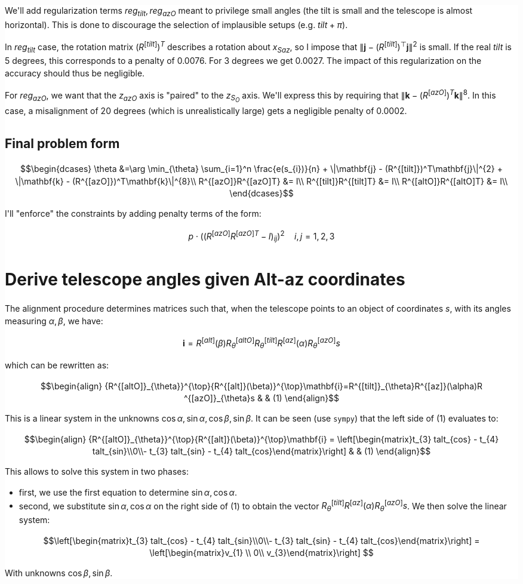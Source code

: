 We'll add regularization terms $reg_{tilt}, reg_{azO}$ meant to privilege small angles (the tilt is small and the telescope is almost horizontal). This is done to discourage the selection of implausible setups (e.g. $tilt + \pi$).

In $reg_{tilt}$ case, the rotation matrix $(R^{[tilt]})^T$ describes a rotation about $x_{Saz}$, so I impose that $\|\mathbf{j} - (R^{[tilt]})^{\top}\mathbf{j}\|^{2}$ is small. If the real $tilt$ is $5$ degrees, this corresponds to a penalty of 0.0076. For 3 degrees we get 0.0027. The impact of this regularization on the accuracy should thus be negligible.

For $reg_{azO}$, we want that the $z_{azO}$ axis is "paired" to the $z_{S_{O}}$ axis. We'll express this by requiring that $\|\mathbf{k} - (R^{[azO]})^T\mathbf{k}\|^{8}$. In this case, a misalignment of 20 degrees (which is unrealistically large) gets a negligible penalty of 0.0002.

## Final problem form

```math
\begin{dcases}
\theta &=\arg \min_{\theta} \sum_{i=1}^n \frac{e(s_{i})}{n} + \|\mathbf{j} - (R^{[tilt]})^T\mathbf{j}\|^{2} + \|\mathbf{k} - (R^{[azO]})^T\mathbf{k}\|^{8}\\
 R^{[azO]}R^{[azO]T} &= I\\
R^{[tilt]}R^{[tilt]T} &= I\\
R^{[altO]}R^{[altO]T} &= I\\
\end{dcases}
```

I'll "enforce" the constraints by adding penalty terms of the form:
```math
p\cdot((R^{[azO]}R^{[azO]T}-I)_{ij})^{2}\quad i,j=1,2,3
```
# Derive telescope angles given Alt-az coordinates

The alignment procedure determines matrices such that, when the telescope points to an object of coordinates $s$, with its angles measuring $\alpha, \beta$, we have:
```math
\mathbf{i}=R^{[alt]}(\beta)R^{[altO]}_{\theta}R^{[tilt]}_{\theta}R^{[az]}(\alpha)R ^{[azO]}_{\theta}s
```
which can be rewritten as:
```math
\begin{align}
{R^{[altO]}_{\theta}}^{\top}{R^{[alt]}(\beta)}^{\top}\mathbf{i}=R^{[tilt]}_{\theta}R^{[az]}(\alpha)R ^{[azO]}_{\theta}s & & (1)
\end{align}
```
This is a linear system in the unknowns $\cos \alpha, \sin \alpha, \cos \beta, \sin \beta$. It can be seen (use `sympy`) that the left side of $(1)$ evaluates to:
```math
\begin{align}

{R^{[altO]}_{\theta}}^{\top}{R^{[alt]}(\beta)}^{\top}\mathbf{i} = \left[\begin{matrix}t_{3} talt_{cos} - t_{4} talt_{sin}\\0\\- t_{3} talt_{sin} - t_{4} talt_{cos}\end{matrix}\right] & & (1)
\end{align}
```
This allows to solve this system in two phases:
- first, we use the first equation to determine $\sin \alpha, \cos \alpha$.
- second, we substitute $\sin \alpha, \cos \alpha$ on the right side of $(1)$ to obtain the vector $R_{\theta}^{[tilt]}R^{[az]}(\alpha)R ^{[azO]}_{\theta}s$. We then solve the linear system:
```math
\left[\begin{matrix}t_{3} talt_{cos} - t_{4} talt_{sin}\\0\\- t_{3} talt_{sin} - t_{4} talt_{cos}\end{matrix}\right] = \left[\begin{matrix}v_{1} \\ 0\\ v_{3}\end{matrix}\right] 
```
With unknowns $\cos \beta, \sin \beta$.
